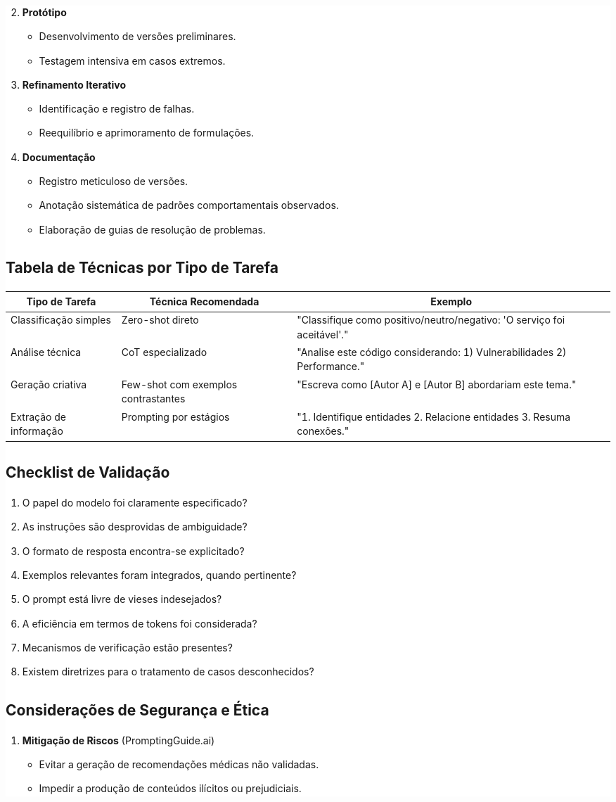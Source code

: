 2. **Protótipo**
    
    - Desenvolvimento de versões preliminares.
        
    - Testagem intensiva em casos extremos.
        
3. **Refinamento Iterativo**
    
    - Identificação e registro de falhas.
        
    - Reequilíbrio e aprimoramento de formulações.
        
4. **Documentação**
    
    - Registro meticuloso de versões.
        
    - Anotação sistemática de padrões comportamentais observados.
        
    - Elaboração de guias de resolução de problemas.
        

## Tabela de Técnicas por Tipo de Tarefa

|Tipo de Tarefa|Técnica Recomendada|Exemplo|
|---|---|---|
|Classificação simples|Zero-shot direto|"Classifique como positivo/neutro/negativo: 'O serviço foi aceitável'."|
|Análise técnica|CoT especializado|"Analise este código considerando: 1) Vulnerabilidades 2) Performance."|
|Geração criativa|Few-shot com exemplos contrastantes|"Escreva como [Autor A] e [Autor B] abordariam este tema."|
|Extração de informação|Prompting por estágios|"1. Identifique entidades 2. Relacione entidades 3. Resuma conexões."|

## Checklist de Validação

1. O papel do modelo foi claramente especificado?
    
2. As instruções são desprovidas de ambiguidade?
    
3. O formato de resposta encontra-se explicitado?
    
4. Exemplos relevantes foram integrados, quando pertinente?
    
5. O prompt está livre de vieses indesejados?
    
6. A eficiência em termos de tokens foi considerada?
    
7. Mecanismos de verificação estão presentes?
    
8. Existem diretrizes para o tratamento de casos desconhecidos?
    

## Considerações de Segurança e Ética

1. **Mitigação de Riscos** (PromptingGuide.ai)
    
    - Evitar a geração de recomendações médicas não validadas.
        
    - Impedir a produção de conteúdos ilícitos ou prejudiciais.
        
